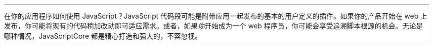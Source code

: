 
* * *


在你的应用程序如何使用 JavaScript？JavaScript 代码段可能是附带应用一起发布的基本的用户定义的插件。如果你的产品开始在 web 上发布，你可能将现有的代码稍加改动即可适应需求。或者，如果*你*开始成为一个 web 程序员，你可能会享受追溯脚本根源的机会。无论是哪种情况，JavaScriptCore 都是精心打造和强大的，不容忽视。


